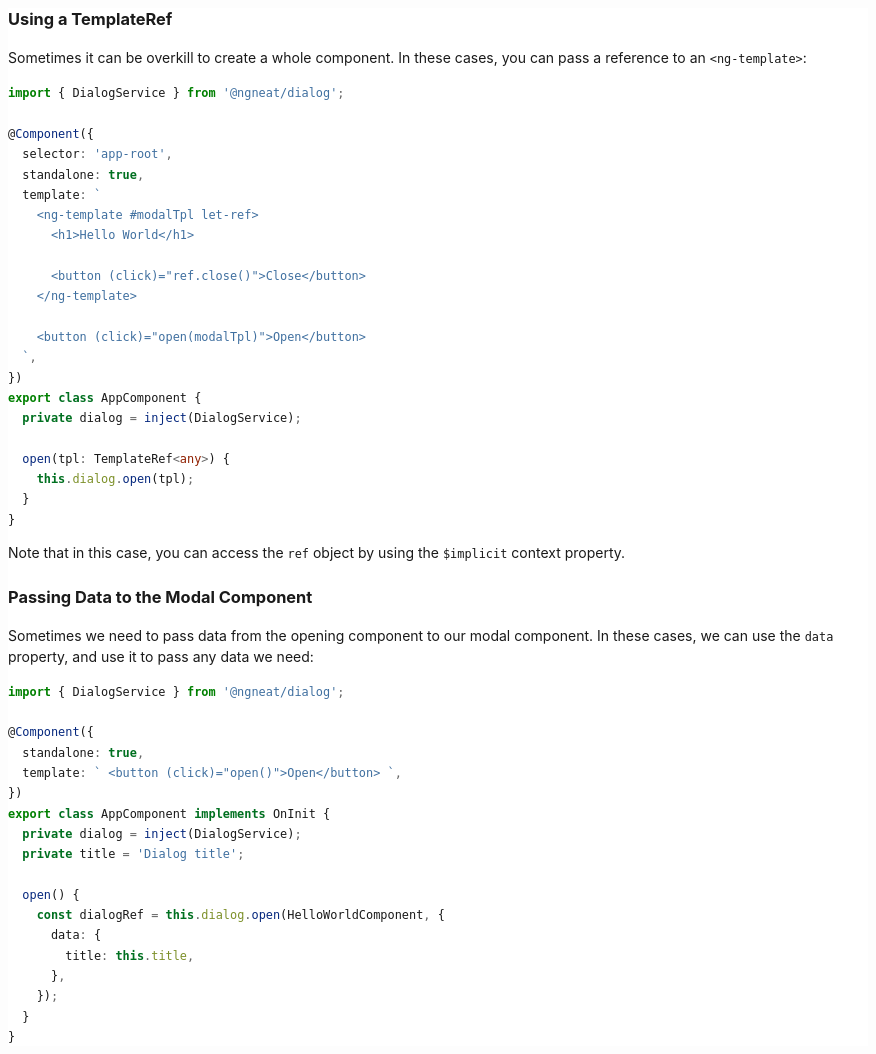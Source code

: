 ### Using a TemplateRef

Sometimes it can be overkill to create a whole component. In these cases, you can pass a reference to an `<ng-template>`:

```ts
import { DialogService } from '@ngneat/dialog';

@Component({
  selector: 'app-root',
  standalone: true,
  template: `
    <ng-template #modalTpl let-ref>
      <h1>Hello World</h1>

      <button (click)="ref.close()">Close</button>
    </ng-template>

    <button (click)="open(modalTpl)">Open</button>
  `,
})
export class AppComponent {
  private dialog = inject(DialogService);

  open(tpl: TemplateRef<any>) {
    this.dialog.open(tpl);
  }
}
```

Note that in this case, you can access the `ref` object by using the `$implicit` context property.

### Passing Data to the Modal Component

Sometimes we need to pass data from the opening component to our modal component. In these cases, we can use the `data` property, and use it to pass any data we need:

```ts
import { DialogService } from '@ngneat/dialog';

@Component({
  standalone: true,
  template: ` <button (click)="open()">Open</button> `,
})
export class AppComponent implements OnInit {
  private dialog = inject(DialogService);
  private title = 'Dialog title';

  open() {
    const dialogRef = this.dialog.open(HelloWorldComponent, {
      data: {
        title: this.title,
      },
    });
  }
}
```
